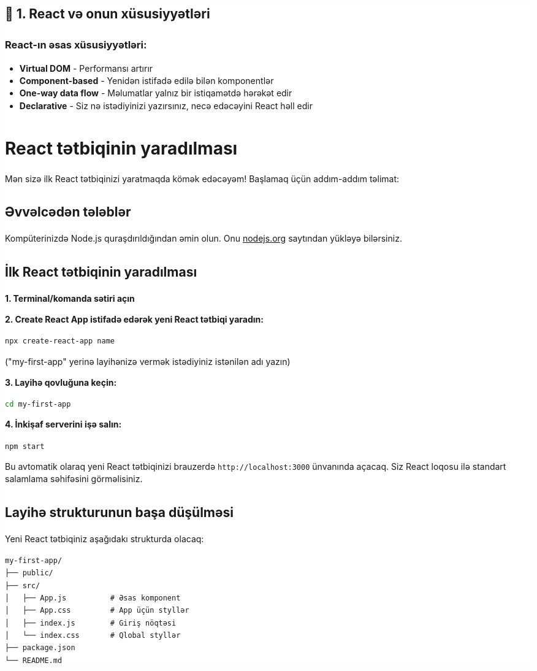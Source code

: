 
## 🔹 1. React və onun xüsusiyyətləri

### React-ın əsas xüsusiyyətləri:

- **Virtual DOM** - Performansı artırır
- **Component-based** - Yenidən istifadə edilə bilən komponentlər
- **One-way data flow** - Məlumatlar yalnız bir istiqamətdə hərəkət edir
- **Declarative** - Siz nə istədiyinizi yazırsınız, necə edəcəyini React həll edir

# React tətbiqinin yaradılması

Mən sizə ilk React tətbiqinizi yaratmaqda kömək edəcəyəm! Başlamaq üçün addım-addım təlimat:

## Əvvəlcədən tələblər

Kompüterinizdə Node.js quraşdırıldığından əmin olun. Onu [nodejs.org](https://nodejs.org/) saytından yükləyə bilərsiniz.

## İlk React tətbiqinin yaradılması

**1. Terminal/komanda sətiri açın**

**2. Create React App istifadə edərək yeni React tətbiqi yaradın:**

```bash
npx create-react-app name
```

("my-first-app" yerinə layihənizə vermək istədiyiniz istənilən adı yazın)

**3. Layihə qovluğuna keçin:**

```bash
cd my-first-app
```

**4. İnkişaf serverini işə salın:**

```bash
npm start
```

Bu avtomatik olaraq yeni React tətbiqinizi brauzerdə `http://localhost:3000` ünvanında açacaq. Siz React loqosu ilə standart salamlama səhifəsini görməlisiniz.

## Layihə strukturunun başa düşülməsi

Yeni React tətbiqiniz aşağıdakı strukturda olacaq:

```
my-first-app/
├── public/
├── src/
│   ├── App.js          # Əsas komponent
│   ├── App.css         # App üçün styllər
│   ├── index.js        # Giriş nöqtəsi
│   └── index.css       # Qlobal styllər
├── package.json
└── README.md
```
